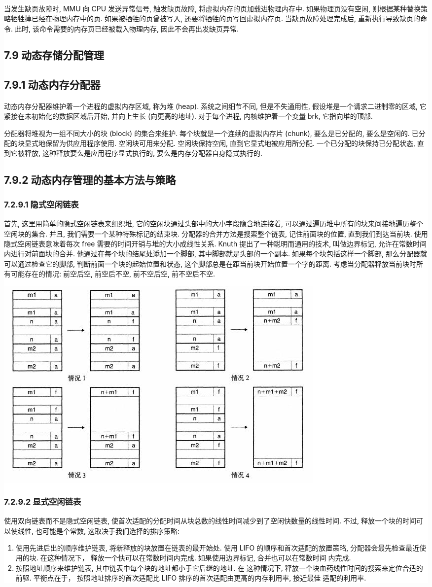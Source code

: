 当发生缺页故障时, MMU 向 CPU 发送异常信号, 触发缺页故障, 将虚拟内存的页加载进物理内存中. 如果物理页没有空闲, 则根据某种替换策略牺牲掉已经在物理内存中的页. 如果被牺牲的页曾被写入, 还要将牺牲的页写回虚拟内存页. 当缺页故障处理完成后, 重新执行导致缺页的命令. 此时, 该命令需要的内存页已经被载入物理内存, 因此不会再出发缺页异常.

## 7.9 动态存储分配管理

## 7.9.1 动态内存分配器

动态内存分配器维护着一个进程的虚拟内存区域, 称为堆 (heap). 系统之间细节不同, 但是不失通用性, 假设堆是一个请求二进制零的区域, 它紧接在未初始化的数据区域后开始, 并向上生长 (向更高的地址). 对于每个进程, 内核维护着一个变量 brk, 它指向堆的顶部.

分配器将堆视为一组不同大小的块 (block) 的集合来维护. 每个块就是一个连续的虚拟内存片 (chunk), 要么是已分配的, 要么是空闲的. 已分配的块显式地保留为供应用程序使用. 空闲块可用来分配. 空闲块保持空闲, 直到它显式地被应用所分配. 一个已分配的块保持已分配状态, 直到它被释放, 这种释放要么是应用程序显式执行的, 要么是内存分配器自身隐式执行的.

## 7.9.2 动态内存管理的基本方法与策略

### 7.2.9.1 隐式空闲链表

首先, 这里用简单的隐式空闲链表来组织堆, 它的空闲块通过头部中的大小字段隐含地连接着, 可以通过遍历堆中所有的块来间接地遍历整个空闲块的集合. 并且, 我们需要一个某种特殊标记的结束块. 分配器的合并方法是搜索整个链表, 记住前面块的位置, 直到我们到达当前块. 使用隐式空闲链表意味着每次 free 需要的时间开销与堆的大小成线性关系.
Knuth 提出了一种聪明而通用的技术, 叫做边界标记, 允许在常数时间内进行对前面块的合并. 他通过在每个块的结尾处添加一个脚部, 其中脚部就是头部的一个副本. 如果每个块包括这样一个脚部, 那么分配器就可以通过检查它的脚部, 判断前面一个块的起始位置和状态, 这个脚部总是在距当前块开始位置一个字的距离.
考虑当分配器释放当前块时所有可能存在的情况: 前空后空, 前空后不空, 前不空后空, 前不空后不空.

![](./list1.bmp)

### 7.2.9.2 显式空闲链表

使用双向链表而不是隐式空闲链表, 使首次适配的分配时间从块总数的线性时间减少到了空闲快数量的线性时间. 不过, 释放一个块的时间可以使线性, 也可能是个常数, 这取决于我们选择的排序策略:

1. 使用先进后出的顺序维护链表, 将新释放的块放置在链表的最开始处. 使用 LIFO
   的顺序和首次适配的放置策略, 分配器会最先检查最近使用的块. 在这种情况下，
   释放一个快可以在常数时间内完成. 如果使用边界标记, 合并也可以在常数时间
   内完成.
2. 按照地址顺序来维护链表, 其中链表中每个块的地址都小于它后继的地址. 在
   这种情况下, 释放一个块血药线性时间的搜索来定位合适的前驱. 平衡点在于，
   按照地址排序的首次适配比 LIFO 排序的首次适配由更高的内存利用率, 接近最佳
   适配的利用率.
